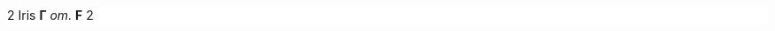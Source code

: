 <td></td>
<td></td>
<td></td>
<td></td>
<td></td>
<td></td>
<td></td>
<td></td>
<td></td>
<td></td>
<td></td>
<td></td>
<td></td>
<td></td>
<td></td>
<td></td>
<td></td>
<td></td>
<td></td>
<td></td>
<td></td>
<td></td>
<td></td>
</tr>
<tr class="even">
<td>2</td>
<td></td>
<td>Iris</td>
<td><strong>Γ</strong></td>
<td></td>
<td></td>
<td></td>
<td><em>om.</em></td>
<td><strong>F</strong></td>
<td></td>
<td></td>
<td></td>
<td></td>
<td></td>
<td></td>
<td></td>
<td></td>
<td></td>
<td></td>
<td></td>
<td></td>
<td></td>
<td></td>
<td></td>
<td></td>
<td></td>
<td></td>
<td></td>
<td></td>
<td></td>
<td></td>
<td></td>
<td></td>
<td></td>
<td></td>
<td></td>
</tr>
<tr class="odd">
<td>2</td>